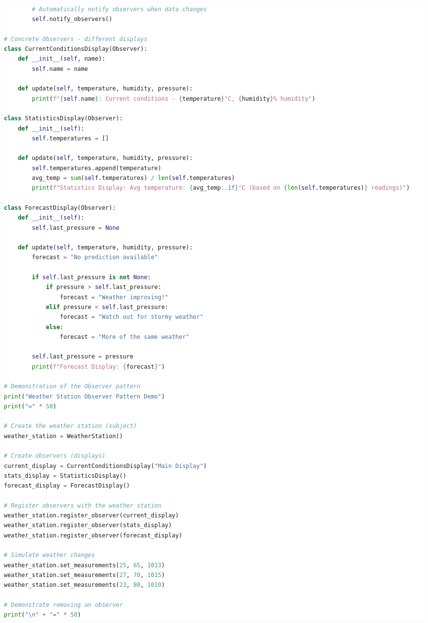 ```python
        # Automatically notify observers when data changes
        self.notify_observers()

# Concrete Observers - different displays
class CurrentConditionsDisplay(Observer):
    def __init__(self, name):
        self.name = name
  
    def update(self, temperature, humidity, pressure):
        print(f"{self.name}: Current conditions - {temperature}°C, {humidity}% humidity")

class StatisticsDisplay(Observer):
    def __init__(self):
        self.temperatures = []
  
    def update(self, temperature, humidity, pressure):
        self.temperatures.append(temperature)
        avg_temp = sum(self.temperatures) / len(self.temperatures)
        print(f"Statistics Display: Avg temperature: {avg_temp:.1f}°C (based on {len(self.temperatures)} readings)")

class ForecastDisplay(Observer):
    def __init__(self):
        self.last_pressure = None
  
    def update(self, temperature, humidity, pressure):
        forecast = "No prediction available"
      
        if self.last_pressure is not None:
            if pressure > self.last_pressure:
                forecast = "Weather improving!"
            elif pressure < self.last_pressure:
                forecast = "Watch out for stormy weather"
            else:
                forecast = "More of the same weather"
      
        self.last_pressure = pressure
        print(f"Forecast Display: {forecast}")

# Demonstration of the Observer pattern
print("Weather Station Observer Pattern Demo")
print("=" * 50)

# Create the weather station (subject)
weather_station = WeatherStation()

# Create observers (displays)
current_display = CurrentConditionsDisplay("Main Display")
stats_display = StatisticsDisplay()
forecast_display = ForecastDisplay()

# Register observers with the weather station
weather_station.register_observer(current_display)
weather_station.register_observer(stats_display)
weather_station.register_observer(forecast_display)

# Simulate weather changes
weather_station.set_measurements(25, 65, 1013)
weather_station.set_measurements(27, 70, 1015)
weather_station.set_measurements(23, 80, 1010)

# Demonstrate removing an observer
print("\n" + "=" * 50)
```